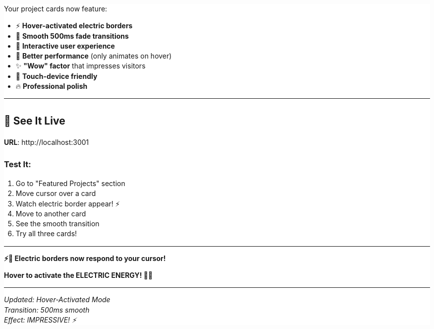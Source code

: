 Your project cards now feature:
- ⚡ **Hover-activated electric borders**
- 💚 **Smooth 500ms fade transitions**
- 🎯 **Interactive user experience**
- 🚀 **Better performance** (only animates on hover)
- ✨ **"Wow" factor** that impresses visitors
- 📱 **Touch-device friendly**
- 🔥 **Professional polish**

---

## 🚀 See It Live

**URL**: http://localhost:3001

### Test It:
1. Go to "Featured Projects" section
2. Move cursor over a card
3. Watch electric border appear! ⚡
4. Move to another card
5. See the smooth transition
6. Try all three cards!

---

**⚡💚 Electric borders now respond to your cursor!**

**Hover to activate the ELECTRIC ENERGY! 🚀✨**

---

*Updated: Hover-Activated Mode*  
*Transition: 500ms smooth*  
*Effect: IMPRESSIVE! ⚡*

